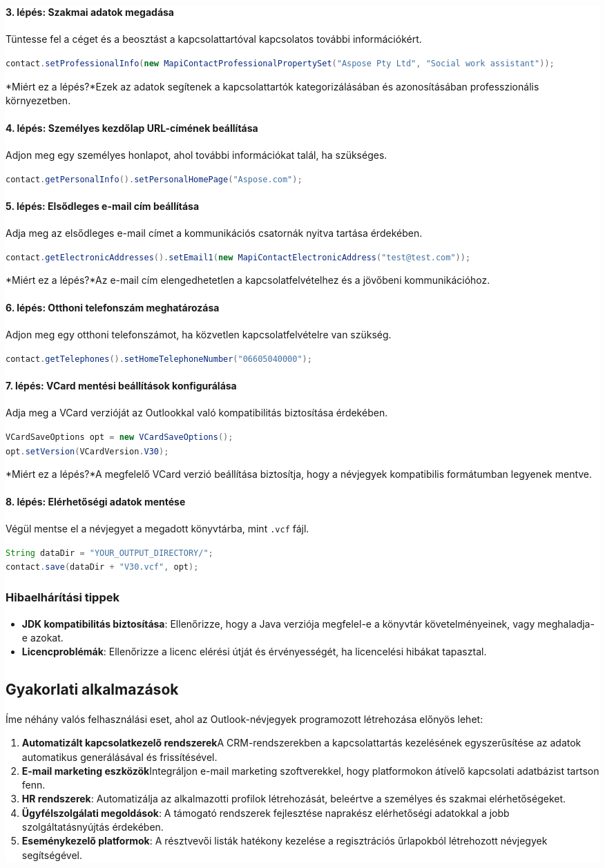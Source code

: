 #### 3. lépés: Szakmai adatok megadása
Tüntesse fel a céget és a beosztást a kapcsolattartóval kapcsolatos további információkért.
```java
contact.setProfessionalInfo(new MapiContactProfessionalPropertySet("Aspose Pty Ltd", "Social work assistant"));
```
*Miért ez a lépés?*Ezek az adatok segítenek a kapcsolattartók kategorizálásában és azonosításában professzionális környezetben.

#### 4. lépés: Személyes kezdőlap URL-címének beállítása
Adjon meg egy személyes honlapot, ahol további információkat talál, ha szükséges.
```java
contact.getPersonalInfo().setPersonalHomePage("Aspose.com");
```

#### 5. lépés: Elsődleges e-mail cím beállítása
Adja meg az elsődleges e-mail címet a kommunikációs csatornák nyitva tartása érdekében.
```java
contact.getElectronicAddresses().setEmail1(new MapiContactElectronicAddress("test@test.com"));
```
*Miért ez a lépés?*Az e-mail cím elengedhetetlen a kapcsolatfelvételhez és a jövőbeni kommunikációhoz.

#### 6. lépés: Otthoni telefonszám meghatározása
Adjon meg egy otthoni telefonszámot, ha közvetlen kapcsolatfelvételre van szükség.
```java
contact.getTelephones().setHomeTelephoneNumber("06605040000");
```

#### 7. lépés: VCard mentési beállítások konfigurálása
Adja meg a VCard verzióját az Outlookkal való kompatibilitás biztosítása érdekében.
```java
VCardSaveOptions opt = new VCardSaveOptions();
opt.setVersion(VCardVersion.V30);
```
*Miért ez a lépés?*A megfelelő VCard verzió beállítása biztosítja, hogy a névjegyek kompatibilis formátumban legyenek mentve.

#### 8. lépés: Elérhetőségi adatok mentése
Végül mentse el a névjegyet a megadott könyvtárba, mint `.vcf` fájl.
```java
String dataDir = "YOUR_OUTPUT_DIRECTORY/";
contact.save(dataDir + "V30.vcf", opt);
```

### Hibaelhárítási tippek
- **JDK kompatibilitás biztosítása**: Ellenőrizze, hogy a Java verziója megfelel-e a könyvtár követelményeinek, vagy meghaladja-e azokat.
- **Licencproblémák**: Ellenőrizze a licenc elérési útját és érvényességét, ha licencelési hibákat tapasztal.

## Gyakorlati alkalmazások
Íme néhány valós felhasználási eset, ahol az Outlook-névjegyek programozott létrehozása előnyös lehet:
1. **Automatizált kapcsolatkezelő rendszerek**A CRM-rendszerekben a kapcsolattartás kezelésének egyszerűsítése az adatok automatikus generálásával és frissítésével.
2. **E-mail marketing eszközök**Integráljon e-mail marketing szoftverekkel, hogy platformokon átívelő kapcsolati adatbázist tartson fenn.
3. **HR rendszerek**: Automatizálja az alkalmazotti profilok létrehozását, beleértve a személyes és szakmai elérhetőségeket.
4. **Ügyfélszolgálati megoldások**: A támogató rendszerek fejlesztése naprakész elérhetőségi adatokkal a jobb szolgáltatásnyújtás érdekében.
5. **Eseménykezelő platformok**: A résztvevői listák hatékony kezelése a regisztrációs űrlapokból létrehozott névjegyek segítségével.

